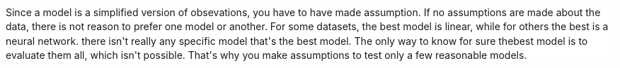 Since a model is a simplified version of obsevations, you have to have made assumption. If no assumptions are made about the data, there is not reason to prefer one model or another. For some datasets, the best model is linear, while for others the best is a neural network. there isn't really any specific model that's the best model. The only way to know for sure thebest model is to evaluate them all, which isn't possible. That's why you make assumptions to test only a few reasonable models.
